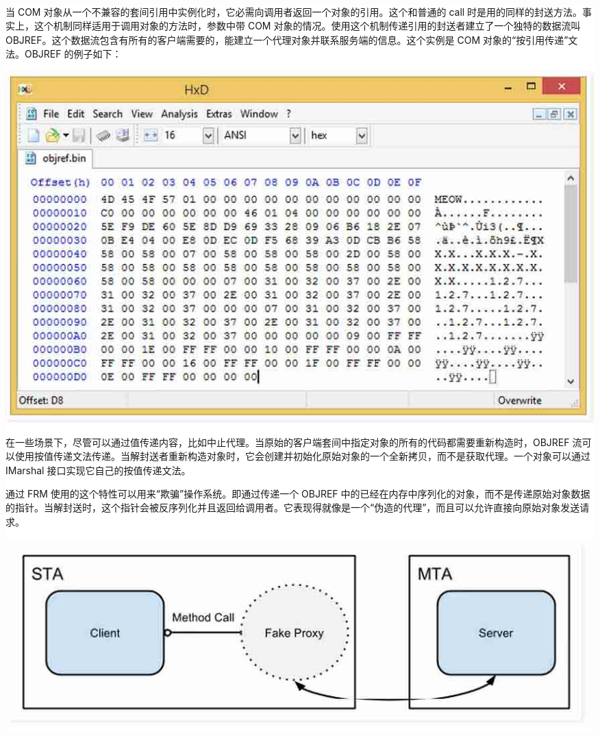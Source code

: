 当 COM 对象从一个不兼容的套间引用中实例化时，它必需向调用者返回一个对象的引用。这个和普通的 call 时是用的同样的封送方法。事实上，这个机制同样适用于调用对象的方法时，参数中带 COM 对象的情况。使用这个机制传递引用的封送者建立了一个独特的数据流叫 OBJREF。这个数据流包含有所有的客户端需要的，能建立一个代理对象并联系服务端的信息。这个实例是 COM 对象的“按引用传递”文法。OBJREF 的例子如下：

![enter image description here](img/img7_u7_png.jpg)

在一些场景下，尽管可以通过值传递内容，比如中止代理。当原始的客户端套间中指定对象的所有的代码都需要重新构造时，OBJREF 流可以使用按值传递文法传递。当解封送者重新构造对象时，它会创建并初始化原始对象的一个全新拷贝，而不是获取代理。一个对象可以通过 IMarshal 接口实现它自己的按值传递文法。

通过 FRM 使用的这个特性可以用来“欺骗”操作系统。即通过传递一个 OBJREF 中的已经在内存中序列化的对象，而不是传递原始对象数据的指针。当解封送时，这个指针会被反序列化并且返回给调用者。它表现得就像是一个“伪造的代理”，而且可以允许直接向原始对象发送请求。

![enter image description here](img/img8_u12_png.jpg)
